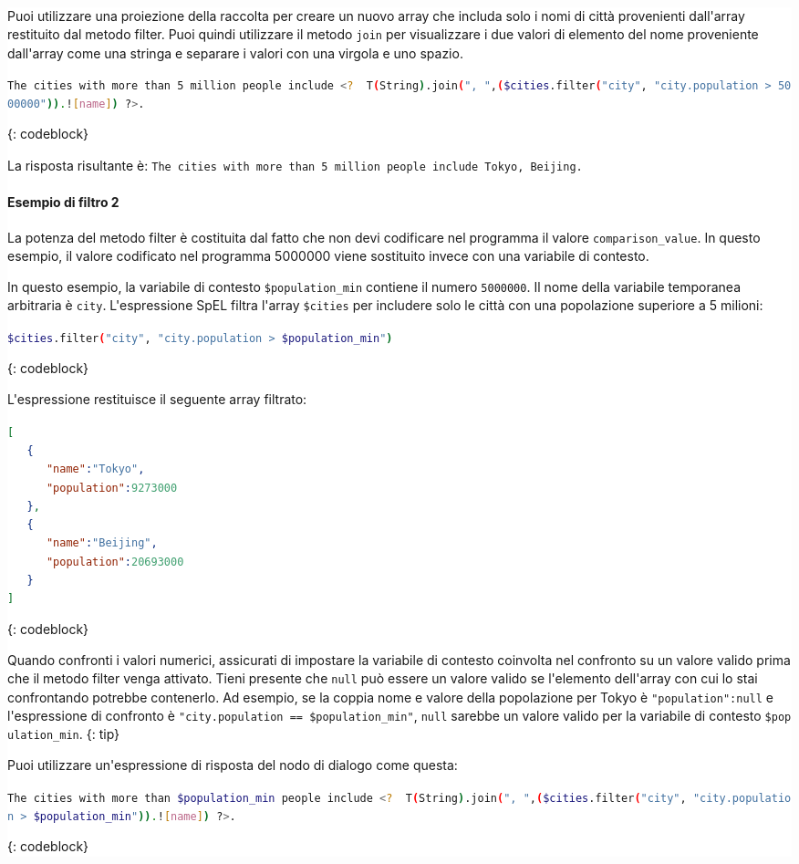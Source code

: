 Puoi utilizzare una proiezione della raccolta per creare un nuovo array che includa solo i nomi di città provenienti dall'array restituito dal metodo filter. Puoi quindi utilizzare il metodo `join` per visualizzare i due valori di elemento del nome proveniente dall'array come una stringa e separare i valori con una virgola e uno spazio.

```bash
The cities with more than 5 million people include <?  T(String).join(", ",($cities.filter("city", "city.population > 5000000")).![name]) ?>.
```
{: codeblock}

La risposta risultante è: `The cities with more than 5 million people include Tokyo, Beijing.`

#### Esempio di filtro 2

La potenza del metodo filter è costituita dal fatto che non devi codificare nel programma il valore `comparison_value`. In questo esempio, il valore codificato nel programma 5000000 viene sostituito invece con una variabile di contesto. 

In questo esempio, la variabile di contesto `$population_min` contiene il numero `5000000`. Il nome della variabile temporanea arbitraria è `city`. L'espressione SpEL filtra l'array `$cities` per includere solo le città con una popolazione superiore a 5 milioni:

```bash
$cities.filter("city", "city.population > $population_min")
```
{: codeblock}

L'espressione restituisce il seguente array filtrato:

```json
[
   {
      "name":"Tokyo",
      "population":9273000
   },
   {
      "name":"Beijing",
      "population":20693000
   }
]
```
{: codeblock}

Quando confronti i valori numerici, assicurati di impostare la variabile di contesto coinvolta nel confronto su un valore valido prima che il metodo filter venga attivato. Tieni presente che `null` può essere un valore valido se l'elemento dell'array con cui lo stai confrontando potrebbe contenerlo. Ad esempio, se la coppia nome e valore della popolazione per Tokyo è `"population":null` e l'espressione di confronto è `"city.population == $population_min"`, `null` sarebbe un valore valido per la variabile di contesto `$population_min`.
{: tip}

Puoi utilizzare un'espressione di risposta del nodo di dialogo come questa: 

```bash
The cities with more than $population_min people include <?  T(String).join(", ",($cities.filter("city", "city.population > $population_min")).![name]) ?>.
```
{: codeblock}

